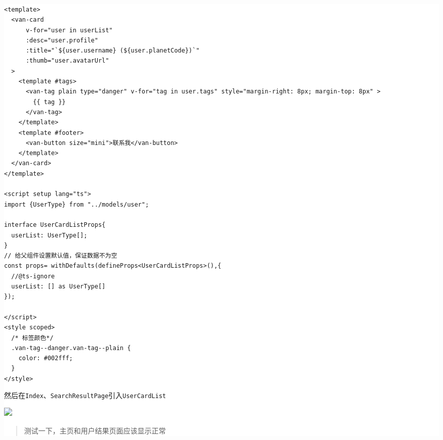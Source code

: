 ```vue
<template>
  <van-card
      v-for="user in userList"
      :desc="user.profile"
      :title="`${user.username} (${user.planetCode})`"
      :thumb="user.avatarUrl"
  >
    <template #tags>
      <van-tag plain type="danger" v-for="tag in user.tags" style="margin-right: 8px; margin-top: 8px" >
        {{ tag }}
      </van-tag>
    </template>
    <template #footer>
      <van-button size="mini">联系我</van-button>
    </template>
  </van-card>
</template>

<script setup lang="ts">
import {UserType} from "../models/user";

interface UserCardListProps{
  userList: UserType[];
}
// 给父组件设置默认值，保证数据不为空
const props= withDefaults(defineProps<UserCardListProps>(),{
  //@ts-ignore
  userList: [] as UserType[]
});

</script>
<style scoped>
  /* 标签颜色*/
  .van-tag--danger.van-tag--plain {
    color: #002fff;
  }
</style>
```



然后在`Index`、`SearchResultPage`引入`UserCardList`



![](https://xingqiu-tuchuang-1256524210.cos.ap-shanghai.myqcloud.com/2767/image-20230204113020248.png?x-oss-process=image%2Fwatermark%2Ctype_d3F5LW1pY3JvaGVp%2Csize_31%2Ctext_U2hpZXI%3D%2Ccolor_FFFFFF%2Cshadow_50%2Ct_80%2Cg_se%2Cx_10%2Cy_10)



> 测试一下，主页和用户结果页面应该显示正常
>


